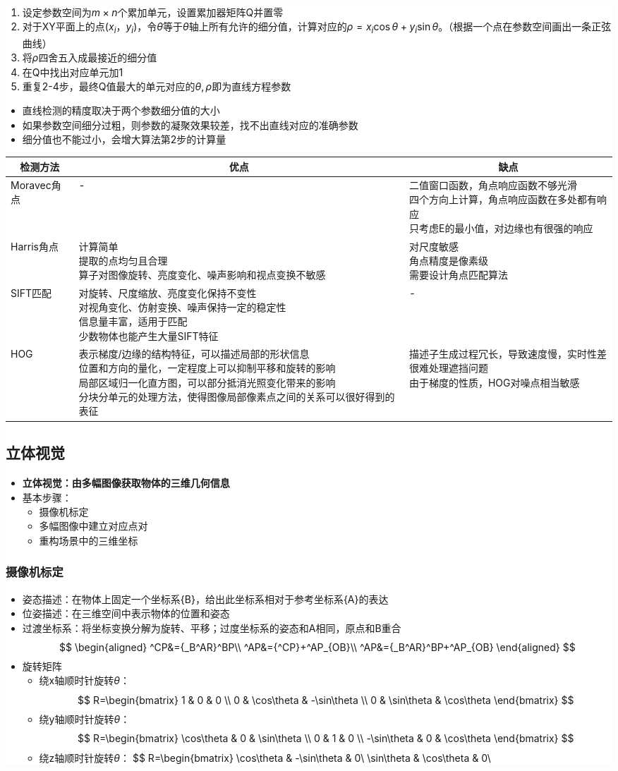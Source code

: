 1. 设定参数空间为$m\times n$个累加单元，设置累加器矩阵Q并置零
2. 对于XY平面上的点$(x_i，y_i)$，令$\theta$等于$\theta$轴上所有允许的细分值，计算对应的$\rho=x_i\cos\theta+y_i\sin\theta$。（根据一个点在参数空间画出一条正弦曲线）
3. 将$\rho$四舍五入成最接近的细分值
4. 在Q中找出对应单元加1
5. 重复2-4步，最终Q值最大的单元对应的$\theta,\rho$即为直线方程参数

- 直线检测的精度取决于两个参数细分值的大小
- 如果参数空间细分过粗，则参数的凝聚效果较差，找不出直线对应的准确参数
- 细分值也不能过小，会增大算法第2步的计算量

|检测方法|优点|缺点|
|-|-|-|
|Moravec角点|-|二值窗口函数，角点响应函数不够光滑<br>四个方向上计算，角点响应函数在多处都有响应<br>只考虑E的最小值，对边缘也有很强的响应|
|Harris角点|计算简单<br>提取的点均匀且合理<br>算子对图像旋转、亮度变化、噪声影响和视点变换不敏感|对尺度敏感<br>角点精度是像素级<br>需要设计角点匹配算法|
|SIFT匹配|对旋转、尺度缩放、亮度变化保持不变性<br>对视角变化、仿射变换、噪声保持一定的稳定性<br>信息量丰富，适用于匹配<br>少数物体也能产生大量SIFT特征|-|
|HOG|表示梯度/边缘的结构特征，可以描述局部的形状信息<br>位置和方向的量化，一定程度上可以抑制平移和旋转的影响<br>局部区域归一化直方图，可以部分抵消光照变化带来的影响<br>分块分单元的处理方法，使得图像局部像素点之间的关系可以很好得到的表征|描述子生成过程冗长，导致速度慢，实时性差<br>很难处理遮挡问题<br>由于梯度的性质，HOG对噪点相当敏感|

## 立体视觉

- **立体视觉：由多幅图像获取物体的三维几何信息**
- 基本步骤：
  - 摄像机标定
  - 多幅图像中建立对应点对
  - 重构场景中的三维坐标

### 摄像机标定

- 姿态描述：在物体上固定一个坐标系{B}，给出此坐标系相对于参考坐标系{A}的表达
- 位姿描述：在三维空间中表示物体的位置和姿态
- 过渡坐标系：将坐标变换分解为旋转、平移；过度坐标系的姿态和A相同，原点和B重合
$$
\begin{aligned}
^CP&={_B^AR}^BP\\
^AP&={^CP}+^AP_{OB}\\
^AP&={_B^AR}^BP+^AP_{OB}
\end{aligned}
$$
- 旋转矩阵
  - 绕x轴顺时针旋转$\theta$：
  $$
  R=\begin{bmatrix}
  1 & 0 & 0 \\
  0 & \cos\theta & -\sin\theta \\
  0 & \sin\theta & \cos\theta
  \end{bmatrix}
  $$
  - 绕y轴顺时针旋转$\theta$：
  $$
  R=\begin{bmatrix}
  \cos\theta & 0 & \sin\theta \\
  0 & 1 & 0 \\
  -\sin\theta & 0 & \cos\theta
  \end{bmatrix}
  $$
  - 绕z轴顺时针旋转$\theta$：
  $$
  R=\begin{bmatrix}
  \cos\theta & -\sin\theta & 0\\
  \sin\theta & \cos\theta & 0\\